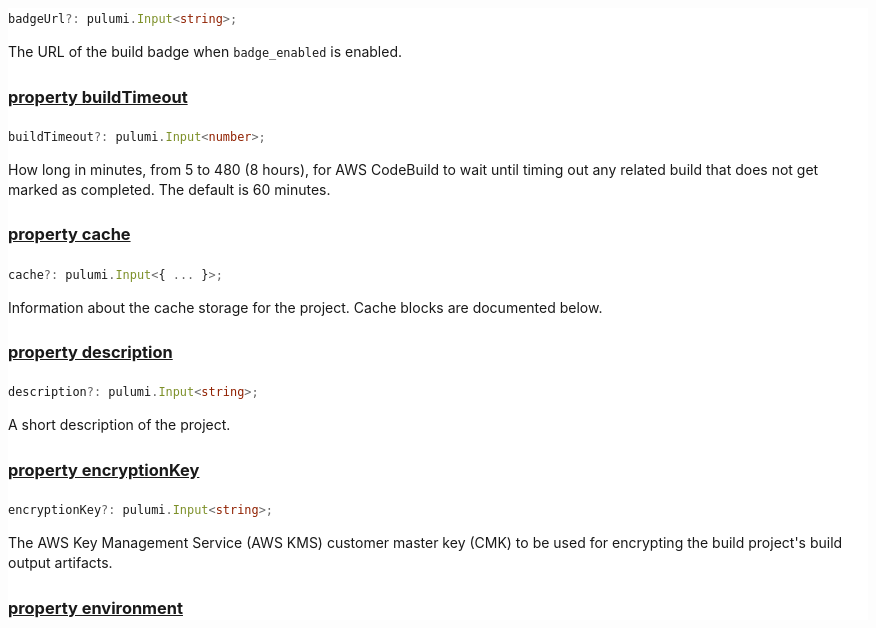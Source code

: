 ```typescript
badgeUrl?: pulumi.Input<string>;
```


The URL of the build badge when `badge_enabled` is enabled.

<h3 class="pdoc-member-header">
<a class="pdoc-child-name" href="https://github.com/pulumi/pulumi-aws/blob/master/sdk/nodejs/codebuild/project.ts#L176">property buildTimeout</a>
</h3>

```typescript
buildTimeout?: pulumi.Input<number>;
```


How long in minutes, from 5 to 480 (8 hours), for AWS CodeBuild to wait until timing out any related build that does not get marked as completed. The default is 60 minutes.

<h3 class="pdoc-member-header">
<a class="pdoc-child-name" href="https://github.com/pulumi/pulumi-aws/blob/master/sdk/nodejs/codebuild/project.ts#L180">property cache</a>
</h3>

```typescript
cache?: pulumi.Input<{ ... }>;
```


Information about the cache storage for the project. Cache blocks are documented below.

<h3 class="pdoc-member-header">
<a class="pdoc-child-name" href="https://github.com/pulumi/pulumi-aws/blob/master/sdk/nodejs/codebuild/project.ts#L184">property description</a>
</h3>

```typescript
description?: pulumi.Input<string>;
```


A short description of the project.

<h3 class="pdoc-member-header">
<a class="pdoc-child-name" href="https://github.com/pulumi/pulumi-aws/blob/master/sdk/nodejs/codebuild/project.ts#L188">property encryptionKey</a>
</h3>

```typescript
encryptionKey?: pulumi.Input<string>;
```


The AWS Key Management Service (AWS KMS) customer master key (CMK) to be used for encrypting the build project's build output artifacts.

<h3 class="pdoc-member-header">
<a class="pdoc-child-name" href="https://github.com/pulumi/pulumi-aws/blob/master/sdk/nodejs/codebuild/project.ts#L192">property environment</a>
</h3>
